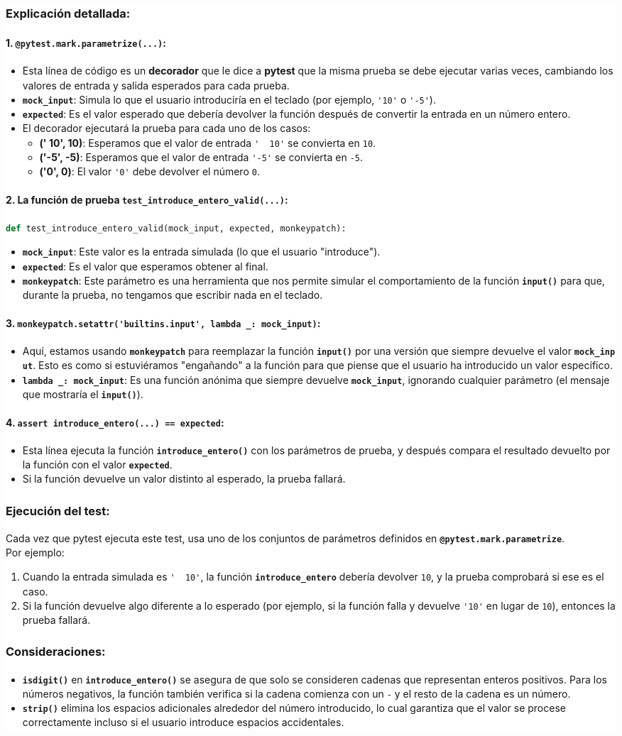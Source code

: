 ### Explicación detallada:

#### 1. **`@pytest.mark.parametrize(...)`**:
   - Esta línea de código es un **decorador** que le dice a **pytest** que la misma prueba se debe ejecutar varias veces, cambiando los valores de entrada y salida esperados para cada prueba.
   - **`mock_input`**: Simula lo que el usuario introduciría en el teclado (por ejemplo, `'10'` o `'-5'`).
   - **`expected`**: Es el valor esperado que debería devolver la función después de convertir la entrada en un número entero.
   - El decorador ejecutará la prueba para cada uno de los casos:
     - **('  10', 10)**: Esperamos que el valor de entrada `'  10'` se convierta en `10`.
     - **('-5', -5)**: Esperamos que el valor de entrada `'-5'` se convierta en `-5`.
     - **('0', 0)**: El valor `'0'` debe devolver el número `0`.

#### 2. **La función de prueba `test_introduce_entero_valid(...)`**:
   ```python
   def test_introduce_entero_valid(mock_input, expected, monkeypatch):
   ```

   - **`mock_input`**: Este valor es la entrada simulada (lo que el usuario "introduce").
   - **`expected`**: Es el valor que esperamos obtener al final.
   - **`monkeypatch`**: Este parámetro es una herramienta que nos permite simular el comportamiento de la función **`input()`** para que, durante la prueba, no tengamos que escribir nada en el teclado. 

#### 3. **`monkeypatch.setattr('builtins.input', lambda _: mock_input)`**:
   - Aquí, estamos usando **`monkeypatch`** para reemplazar la función **`input()`** por una versión que siempre devuelve el valor **`mock_input`**. Esto es como si estuviéramos "engañando" a la función para que piense que el usuario ha introducido un valor específico.
   - **`lambda _: mock_input`**: Es una función anónima que siempre devuelve **`mock_input`**, ignorando cualquier parámetro (el mensaje que mostraría el **`input()`**).

#### 4. **`assert introduce_entero(...) == expected`**:
   - Esta línea ejecuta la función **`introduce_entero()`** con los parámetros de prueba, y después compara el resultado devuelto por la función con el valor **`expected`**.
   - Si la función devuelve un valor distinto al esperado, la prueba fallará.

### Ejecución del test:
Cada vez que pytest ejecuta este test, usa uno de los conjuntos de parámetros definidos en **`@pytest.mark.parametrize`**.     
Por ejemplo:    
1. Cuando la entrada simulada es `'  10'`, la función **`introduce_entero`** debería devolver `10`, y la prueba comprobará si ese es el caso.   
2. Si la función devuelve algo diferente a lo esperado (por ejemplo, si la función falla y devuelve `'10'` en lugar de `10`), entonces la prueba fallará.    

### Consideraciones:
- **`isdigit()`** en **`introduce_entero()`** se asegura de que solo se consideren cadenas que representan enteros positivos. Para los números negativos, la función también verifica si la cadena comienza con un `-` y el resto de la cadena es un número.    
- **`strip()`** elimina los espacios adicionales alrededor del número introducido, lo cual garantiza que el valor se procese correctamente incluso si el usuario introduce espacios accidentales.
